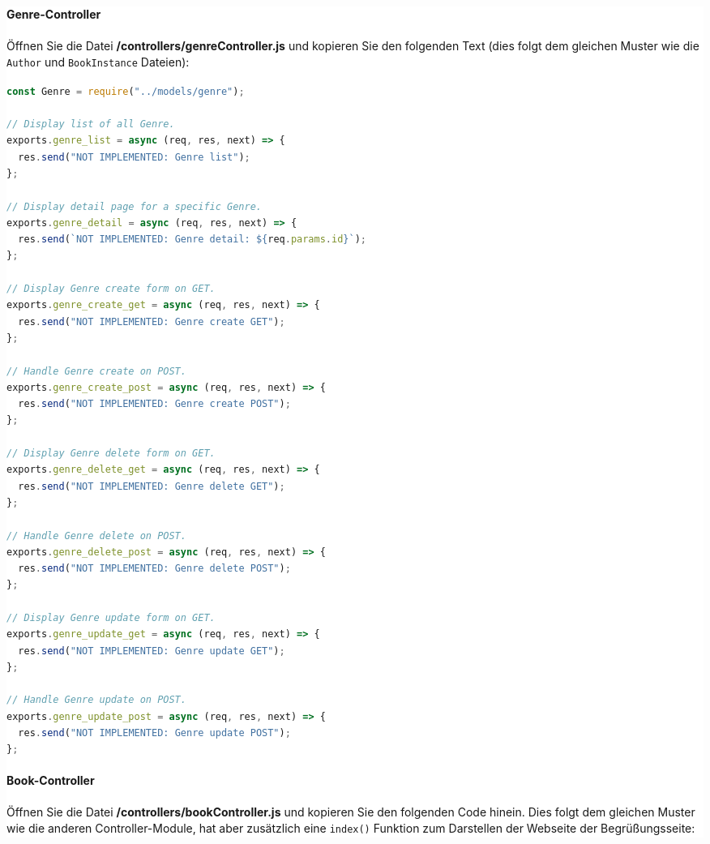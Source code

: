 #### Genre-Controller

Öffnen Sie die Datei **/controllers/genreController.js** und kopieren Sie den folgenden Text (dies folgt dem gleichen Muster wie die `Author` und `BookInstance` Dateien):

```js
const Genre = require("../models/genre");

// Display list of all Genre.
exports.genre_list = async (req, res, next) => {
  res.send("NOT IMPLEMENTED: Genre list");
};

// Display detail page for a specific Genre.
exports.genre_detail = async (req, res, next) => {
  res.send(`NOT IMPLEMENTED: Genre detail: ${req.params.id}`);
};

// Display Genre create form on GET.
exports.genre_create_get = async (req, res, next) => {
  res.send("NOT IMPLEMENTED: Genre create GET");
};

// Handle Genre create on POST.
exports.genre_create_post = async (req, res, next) => {
  res.send("NOT IMPLEMENTED: Genre create POST");
};

// Display Genre delete form on GET.
exports.genre_delete_get = async (req, res, next) => {
  res.send("NOT IMPLEMENTED: Genre delete GET");
};

// Handle Genre delete on POST.
exports.genre_delete_post = async (req, res, next) => {
  res.send("NOT IMPLEMENTED: Genre delete POST");
};

// Display Genre update form on GET.
exports.genre_update_get = async (req, res, next) => {
  res.send("NOT IMPLEMENTED: Genre update GET");
};

// Handle Genre update on POST.
exports.genre_update_post = async (req, res, next) => {
  res.send("NOT IMPLEMENTED: Genre update POST");
};
```

#### Book-Controller

Öffnen Sie die Datei **/controllers/bookController.js** und kopieren Sie den folgenden Code hinein.
Dies folgt dem gleichen Muster wie die anderen Controller-Module, hat aber zusätzlich eine `index()` Funktion zum Darstellen der Webseite der Begrüßungsseite:
